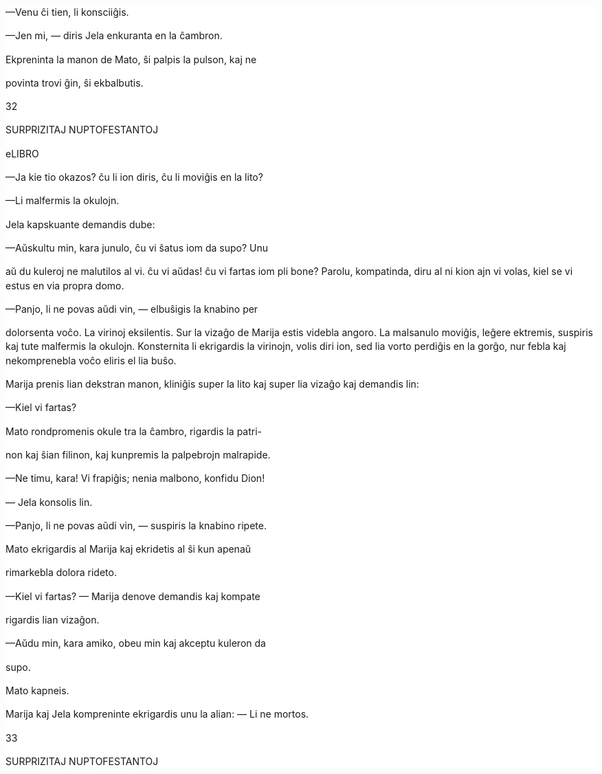 —Venu ĉi tien, li konsciiĝis. 

—Jen mi, — diris Jela enkuranta en la ĉambron. 

Ekpreninta la manon de Mato, ŝi palpis la pulson, kaj ne

povinta trovi ĝin, ŝi ekbalbutis. 

32

SURPRIZITAJ NUPTOFESTANTOJ

eLIBRO

—Ja kie tio okazos? ĉu li ion diris, ĉu li moviĝis en la lito? 

—Li malfermis la okulojn. 

Jela kapskuante demandis dube:

—Aŭskultu min, kara junulo, ĉu vi ŝatus iom da supo? Unu

aŭ du kuleroj ne malutilos al vi. ĉu vi aŭdas\! ĉu vi fartas iom pli bone? Parolu, kompatinda, diru al ni kion ajn vi volas, kiel se vi estus en via propra domo. 

—Panjo, li ne povas aŭdi vin, — elbuŝigis la knabino per

dolorsenta voĉo. La virinoj eksilentis. Sur la vizaĝo de Marija estis videbla angoro. La malsanulo moviĝis, leĝere ektremis, suspiris kaj tute malfermis la okulojn. Konsternita li ekrigardis la virinojn, volis diri ion, sed lia vorto perdiĝis en la gorĝo, nur febla kaj nekomprenebla voĉo eliris el lia buŝo. 

Marija prenis lian dekstran manon, kliniĝis super la lito kaj super lia vizaĝo kaj demandis lin:

—Kiel vi fartas? 

Mato rondpromenis okule tra la ĉambro, rigardis la patri-

non kaj ŝian filinon, kaj kunpremis la palpebrojn malrapide. 

—Ne timu, kara\! Vi frapiĝis; nenia malbono, konfidu Dion\! 

— Jela konsolis lin. 

—Panjo, li ne povas aŭdi vin, — suspiris la knabino ripete. 

Mato ekrigardis al Marija kaj ekridetis al ŝi kun apenaŭ

rimarkebla dolora rideto. 

—Kiel vi fartas? — Marija denove demandis kaj kompate

rigardis lian vizaĝon. 

—Aŭdu min, kara amiko, obeu min kaj akceptu kuleron da

supo. 

Mato kapneis. 

Marija kaj Jela kompreninte ekrigardis unu la alian: — Li ne mortos. 

33

SURPRIZITAJ NUPTOFESTANTOJ
